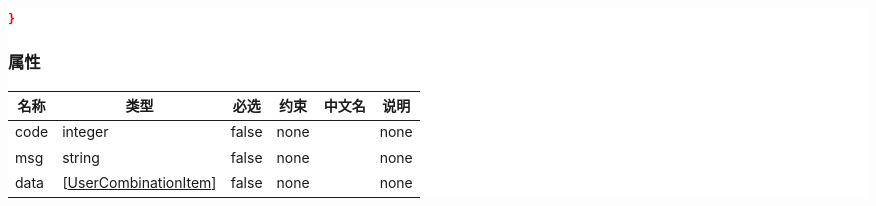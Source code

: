 ```json
}

```

### 属性

|名称|类型|必选|约束|中文名|说明|
|---|---|---|---|---|---|
|code|integer|false|none||none|
|msg|string|false|none||none|
|data|[[UserCombinationItem](#schemausercombinationitem)]|false|none||none|


